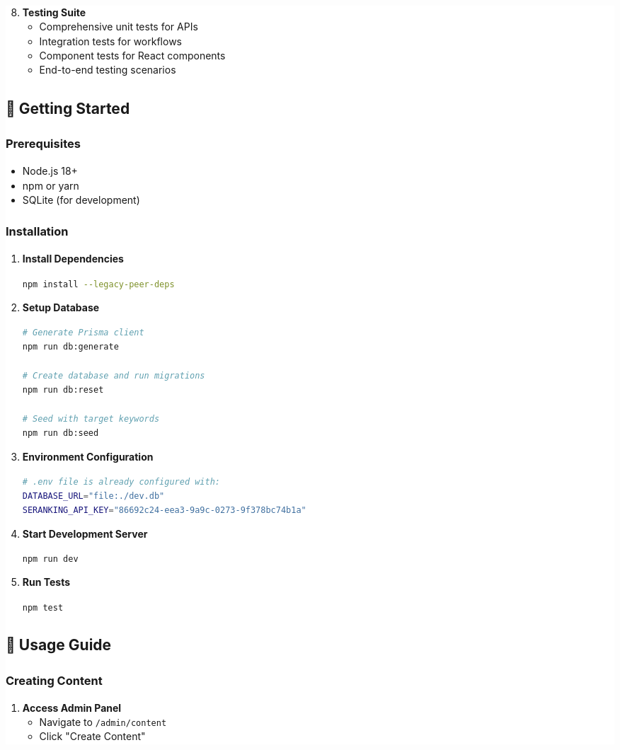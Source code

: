 8. **Testing Suite**
   - Comprehensive unit tests for APIs
   - Integration tests for workflows
   - Component tests for React components
   - End-to-end testing scenarios

## 🚀 Getting Started

### Prerequisites
- Node.js 18+ 
- npm or yarn
- SQLite (for development)

### Installation

1. **Install Dependencies**
   ```bash
   npm install --legacy-peer-deps
   ```

2. **Setup Database**
   ```bash
   # Generate Prisma client
   npm run db:generate
   
   # Create database and run migrations
   npm run db:reset
   
   # Seed with target keywords
   npm run db:seed
   ```

3. **Environment Configuration**
   ```bash
   # .env file is already configured with:
   DATABASE_URL="file:./dev.db"
   SERANKING_API_KEY="86692c24-eea3-9a9c-0273-9f378bc74b1a"
   ```

4. **Start Development Server**
   ```bash
   npm run dev
   ```

5. **Run Tests**
   ```bash
   npm test
   ```

## 📖 Usage Guide

### Creating Content

1. **Access Admin Panel**
   - Navigate to `/admin/content`
   - Click "Create Content"

